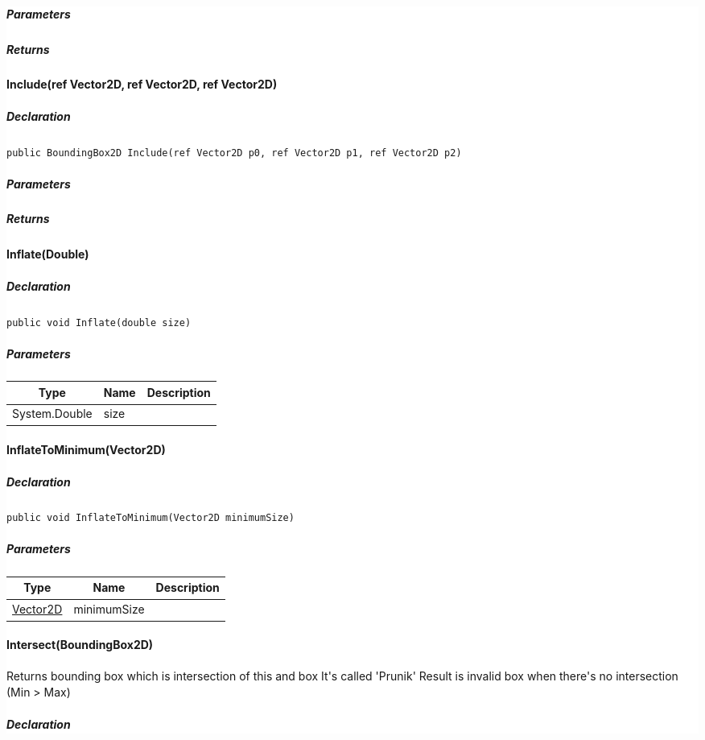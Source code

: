 ##### Parameters

##### Returns

#### [](#VRageMath_BoundingBox2D_Include_VRageMath_Vector2D__VRageMath_Vector2D__VRageMath_Vector2D__)Include(ref Vector2D, ref Vector2D, ref Vector2D)

##### Declaration

```
public BoundingBox2D Include(ref Vector2D p0, ref Vector2D p1, ref Vector2D p2)
```

##### Parameters

##### Returns

#### [](#VRageMath_BoundingBox2D_Inflate_System_Double_)Inflate(Double)

##### Declaration

```
public void Inflate(double size)
```

##### Parameters

| Type | Name | Description |
| --- | --- | --- |
| System.Double | size |     |

#### [](#VRageMath_BoundingBox2D_InflateToMinimum_VRageMath_Vector2D_)InflateToMinimum(Vector2D)

##### Declaration

```
public void InflateToMinimum(Vector2D minimumSize)
```

##### Parameters

| Type | Name | Description |
| --- | --- | --- |
| [Vector2D](https://keensoftwarehouse.github.io/SpaceEngineersModAPI/api/VRageMath.Vector2D.html) | minimumSize |     |

#### [](#VRageMath_BoundingBox2D_Intersect_VRageMath_BoundingBox2D_)Intersect(BoundingBox2D)

Returns bounding box which is intersection of this and box It's called 'Prunik' Result is invalid box when there's no intersection (Min > Max)

##### Declaration
